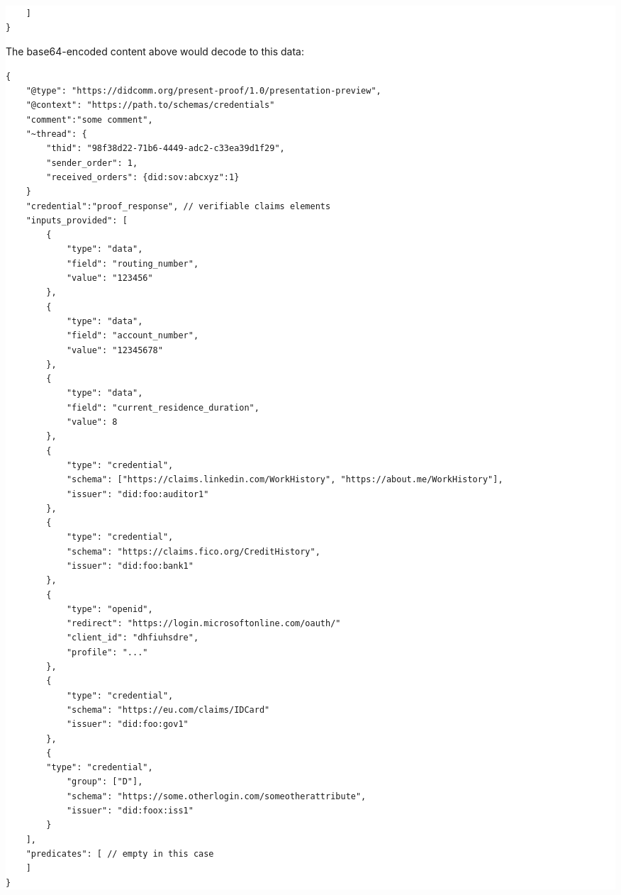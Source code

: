 ```
    ]
}
```
The base64-encoded content above would decode to this data:
```
{
    "@type": "https://didcomm.org/present-proof/1.0/presentation-preview",
	"@context": "https://path.to/schemas/credentials"
	"comment":"some comment",
	"~thread": {
		"thid": "98f38d22-71b6-4449-adc2-c33ea39d1f29",
		"sender_order": 1,
		"received_orders": {did:sov:abcxyz":1}
	}
	"credential":"proof_response", // verifiable claims elements
	"inputs_provided": [
		{
			"type": "data",
			"field": "routing_number",
			"value": "123456"
		},
		{
			"type": "data",
			"field": "account_number",
			"value": "12345678"
		},
		{
			"type": "data",
			"field": "current_residence_duration",
			"value": 8
		},		
		{
			"type": "credential",
			"schema": ["https://claims.linkedin.com/WorkHistory", "https://about.me/WorkHistory"],
			"issuer": "did:foo:auditor1"
		},
		{
			"type": "credential",
			"schema": "https://claims.fico.org/CreditHistory",
			"issuer": "did:foo:bank1"
		},
		{
			"type": "openid",
			"redirect": "https://login.microsoftonline.com/oauth/"
			"client_id": "dhfiuhsdre",
			"profile": "..."
		},
		{
			"type": "credential",
			"schema": "https://eu.com/claims/IDCard"
			"issuer": "did:foo:gov1"
		},
		{
		"type": "credential",
			"group": ["D"],
			"schema": "https://some.otherlogin.com/someotherattribute",
			"issuer": "did:foox:iss1"
		}
    ],
    "predicates": [ // empty in this case
    ]
}
```